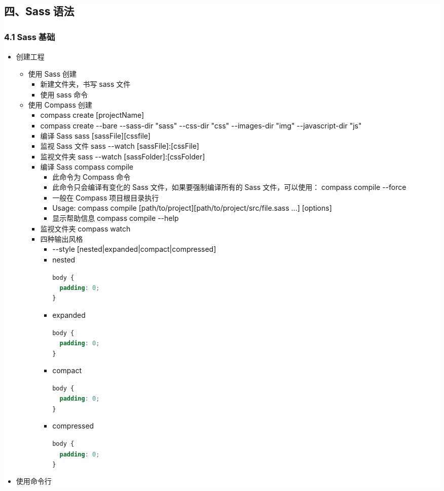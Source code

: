 ## 四、Sass 语法

### 4.1 Sass 基础

- 创建工程

  - 使用 Sass 创建
    - 新建文件夹，书写 sass 文件
    - 使用 sass 命令
  - 使用 Compass 创建
    - compass create [projectName]
    - compass create --bare --sass-dir "sass" --css-dir "css" --images-dir "img" --javascript-dir "js"
    - 编译 Sass sass [sassFile][cssfile]
    - 监视 Sass 文件 sass --watch [sassFile]:[cssFile]
    - 监视文件夹 sass --watch [sassFolder]:[cssFolder]
    - 编译 Sass compass compile
      - 此命令为 Compass 命令
      - 此命令只会编译有变化的 Sass 文件，如果要强制编译所有的 Sass 文件，可以使用： compass compile --force
      - 一般在 Compass 项目根目录执行
      - Usage: compass compile [path/to/project][path/to/project/src/file.sass ...] [options]
      - 显示帮助信息 compass compile --help
    - 监视文件夹 compass watch
    - 四种输出风格
      - --style [nested|expanded|compact|compressed]
      - nested
        ```scss
        body {
          padding: 0;
        }
        ```
      - expanded
        ```scss
        body {
          padding: 0;
        }
        ```
      - compact
        ```scss
        body {
          padding: 0;
        }
        ```
      - compressed
        ```scss
        body {
          padding: 0;
        }
        ```

- 使用命令行
